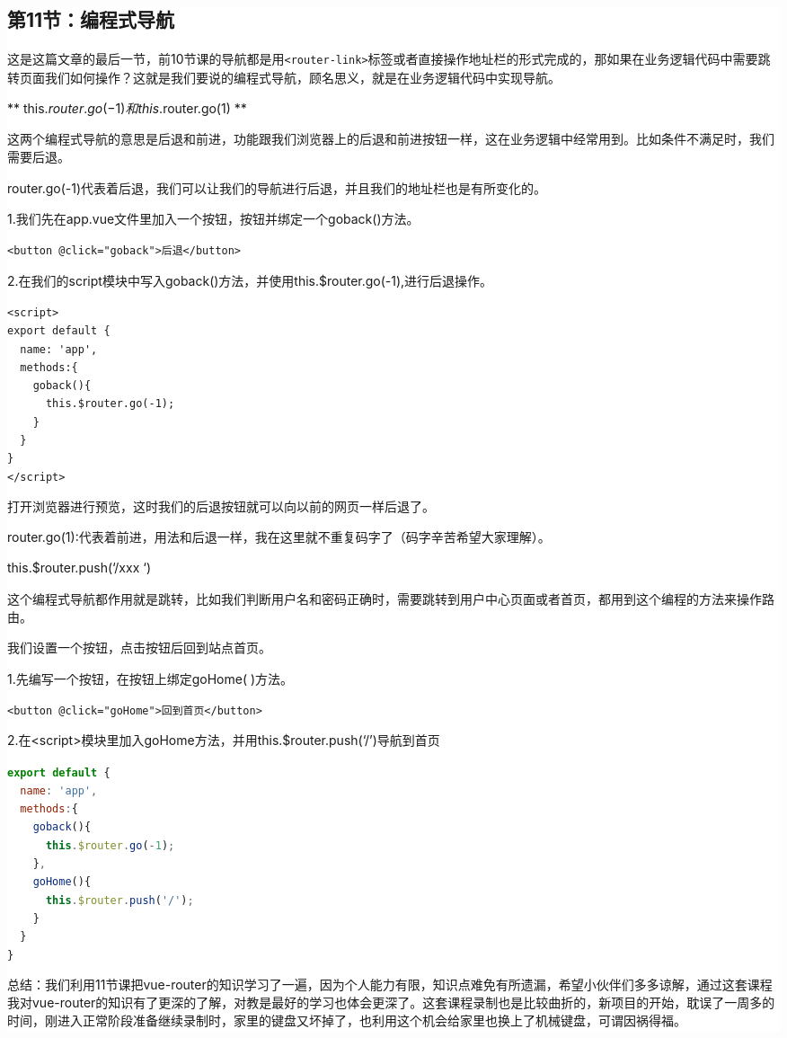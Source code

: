 ## 第11节：编程式导航

这是这篇文章的最后一节，前10节课的导航都是用`<router-link>`标签或者直接操作地址栏的形式完成的，那如果在业务逻辑代码中需要跳转页面我们如何操作？这就是我们要说的编程式导航，顾名思义，就是在业务逻辑代码中实现导航。

** this.$router.go(-1) 和 this.$router.go(1) **

这两个编程式导航的意思是后退和前进，功能跟我们浏览器上的后退和前进按钮一样，这在业务逻辑中经常用到。比如条件不满足时，我们需要后退。

router.go(-1)代表着后退，我们可以让我们的导航进行后退，并且我们的地址栏也是有所变化的。

1.我们先在app.vue文件里加入一个按钮，按钮并绑定一个goback()方法。

```vue
<button @click="goback">后退</button>
```
2.在我们的script模块中写入goback()方法，并使用this.$router.go(-1),进行后退操作。
```vue
<script>
export default {
  name: 'app',
  methods:{
    goback(){
      this.$router.go(-1);
    }
  }
}
</script>
```
打开浏览器进行预览，这时我们的后退按钮就可以向以前的网页一样后退了。

router.go(1):代表着前进，用法和后退一样，我在这里就不重复码字了（码字辛苦希望大家理解）。

this.$router.push(‘/xxx ‘)

这个编程式导航都作用就是跳转，比如我们判断用户名和密码正确时，需要跳转到用户中心页面或者首页，都用到这个编程的方法来操作路由。

我们设置一个按钮，点击按钮后回到站点首页。

1.先编写一个按钮，在按钮上绑定goHome( )方法。

```vue
<button @click="goHome">回到首页</button>
```
2.在\<script>模块里加入goHome方法，并用this.$router.push(‘/’)导航到首页

```js
export default {
  name: 'app',
  methods:{
    goback(){
      this.$router.go(-1);
    },
    goHome(){
      this.$router.push('/');
    }
  }
}
```

总结：我们利用11节课把vue-router的知识学习了一遍，因为个人能力有限，知识点难免有所遗漏，希望小伙伴们多多谅解，通过这套课程我对vue-router的知识有了更深的了解，对教是最好的学习也体会更深了。这套课程录制也是比较曲折的，新项目的开始，耽误了一周多的时间，刚进入正常阶段准备继续录制时，家里的键盘又坏掉了，也利用这个机会给家里也换上了机械键盘，可谓因祸得福。







